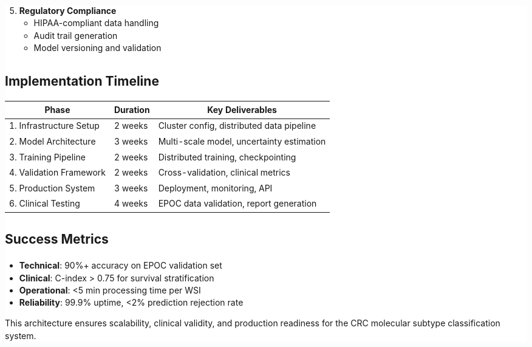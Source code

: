 5. **Regulatory Compliance**
   - HIPAA-compliant data handling
   - Audit trail generation
   - Model versioning and validation

## Implementation Timeline

| Phase | Duration | Key Deliverables |
|-------|----------|-----------------|
| 1. Infrastructure Setup | 2 weeks | Cluster config, distributed data pipeline |
| 2. Model Architecture | 3 weeks | Multi-scale model, uncertainty estimation |
| 3. Training Pipeline | 2 weeks | Distributed training, checkpointing |
| 4. Validation Framework | 2 weeks | Cross-validation, clinical metrics |
| 5. Production System | 3 weeks | Deployment, monitoring, API |
| 6. Clinical Testing | 4 weeks | EPOC data validation, report generation |

## Success Metrics

- **Technical**: 90%+ accuracy on EPOC validation set
- **Clinical**: C-index > 0.75 for survival stratification  
- **Operational**: <5 min processing time per WSI
- **Reliability**: 99.9% uptime, <2% prediction rejection rate

This architecture ensures scalability, clinical validity, and production readiness for the CRC molecular subtype classification system. 